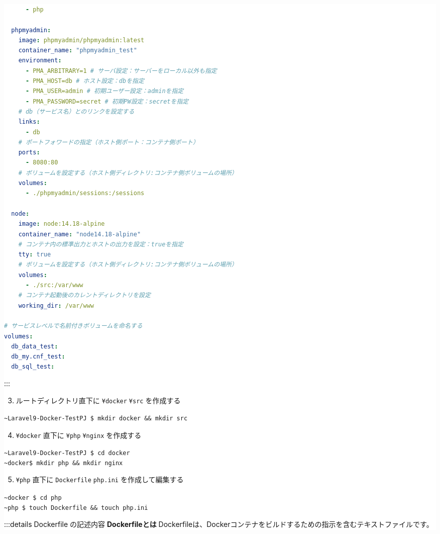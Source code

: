 ```js:docker-compose.yml
      - php

  phpmyadmin:
    image: phpmyadmin/phpmyadmin:latest
    container_name: "phpmyadmin_test"
    environment:
      - PMA_ARBITRARY=1 # サーバ設定：サーバーをローカル以外も指定
      - PMA_HOST=db # ホスト設定：dbを指定
      - PMA_USER=admin # 初期ユーザー設定：adminを指定
      - PMA_PASSWORD=secret # 初期PW設定：secretを指定
    # db（サービス名）とのリンクを設定する
    links:
      - db
    # ポートフォワードの指定（ホスト側ポート：コンテナ側ポート）
    ports:
      - 8080:80
    # ボリュームを設定する（ホスト側ディレクトリ:コンテナ側ボリュームの場所）
    volumes:
      - ./phpmyadmin/sessions:/sessions

  node:
    image: node:14.18-alpine
    container_name: "node14.18-alpine"
    # コンテナ内の標準出力とホストの出力を設定：trueを指定
    tty: true
    # ボリュームを設定する（ホスト側ディレクトリ:コンテナ側ボリュームの場所）
    volumes:
      - ./src:/var/www
    # コンテナ起動後のカレントディレクトリを設定
    working_dir: /var/www

# サービスレベルで名前付きボリュームを命名する
volumes:
  db_data_test:
  db_my.cnf_test:
  db_sql_test:
```

:::

3. ルートディレクトリ直下に `¥docker` `¥src` を作成する
```js:Terminal
~Laravel9-Docker-TestPJ $ mkdir docker && mkdir src
```

4. `¥docker` 直下に `¥php` `¥nginx` を作成する
```js:Terminal
~Laravel9-Docker-TestPJ $ cd docker
~docker$ mkdir php && mkdir nginx
```

5. `¥php` 直下に `Dockerfile` `php.ini` を作成して編集する
```js:Terminal
~docker $ cd php
~php $ touch Dockerfile && touch php.ini
```
:::details Dockerfile の記述内容
**Dockerfileとは**
Dockerfileは、Dockerコンテナをビルドするための指示を含むテキストファイルです。
